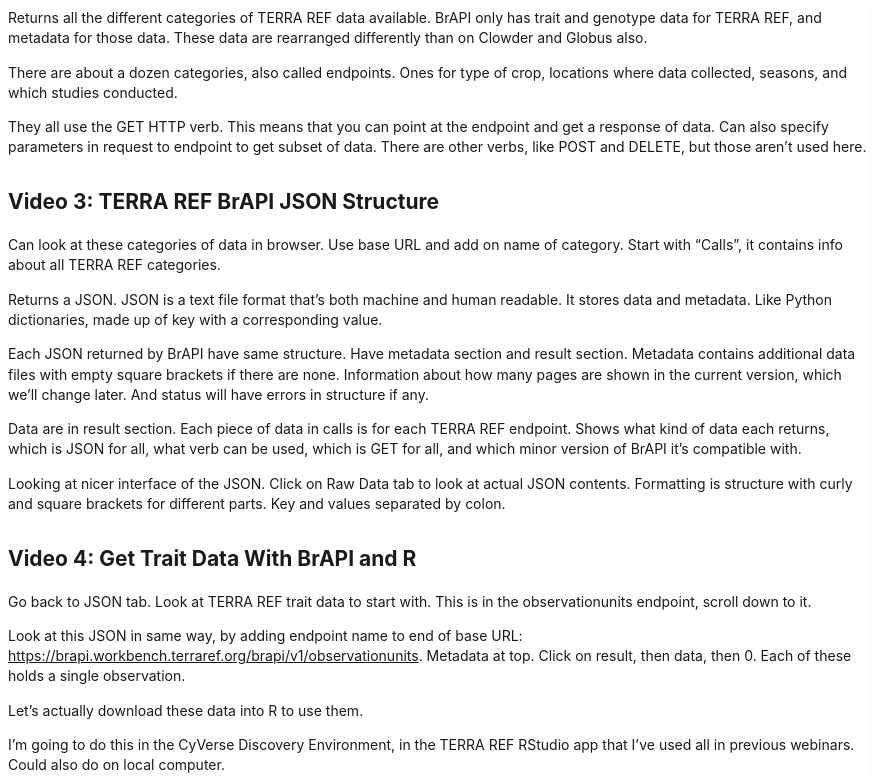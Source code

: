Returns all the different categories of TERRA REF data available. BrAPI
only has trait and genotype data for TERRA REF, and metadata for those
data. These data are rearranged differently than on Clowder and Globus
also.

There are about a dozen categories, also called endpoints. Ones for type
of crop, locations where data collected, seasons, and which studies
conducted.

They all use the GET HTTP verb. This means that you can point at the
endpoint and get a response of data. Can also specify parameters in
request to endpoint to get subset of data. There are other verbs, like
POST and DELETE, but those aren’t used here.

## Video 3: TERRA REF BrAPI JSON Structure

Can look at these categories of data in browser. Use base URL and add on
name of category. Start with “Calls”, it contains info about all TERRA
REF categories.

Returns a JSON. JSON is a text file format that’s both machine and human
readable. It stores data and metadata. Like Python dictionaries, made up
of key with a corresponding value.

Each JSON returned by BrAPI have same structure. Have metadata section
and result section. Metadata contains additional data files with empty
square brackets if there are none. Information about how many pages are
shown in the current version, which we’ll change later. And status will
have errors in structure if any.

Data are in result section. Each piece of data in calls is for each
TERRA REF endpoint. Shows what kind of data each returns, which is JSON
for all, what verb can be used, which is GET for all, and which minor
version of BrAPI it’s compatible with.

Looking at nicer interface of the JSON. Click on Raw Data tab to look at
actual JSON contents. Formatting is structure with curly and square
brackets for different parts. Key and values separated by colon.

## Video 4: Get Trait Data With BrAPI and R

Go back to JSON tab. Look at TERRA REF trait data to start with. This is
in the observationunits endpoint, scroll down to it.

Look at this JSON in same way, by adding endpoint name to end of base
URL: <https://brapi.workbench.terraref.org/brapi/v1/observationunits>.
Metadata at top. Click on result, then data, then 0. Each of these holds
a single observation.

Let’s actually download these data into R to use them.

I’m going to do this in the CyVerse Discovery Environment, in the TERRA
REF RStudio app that I’ve used all in previous webinars. Could also do
on local computer.
